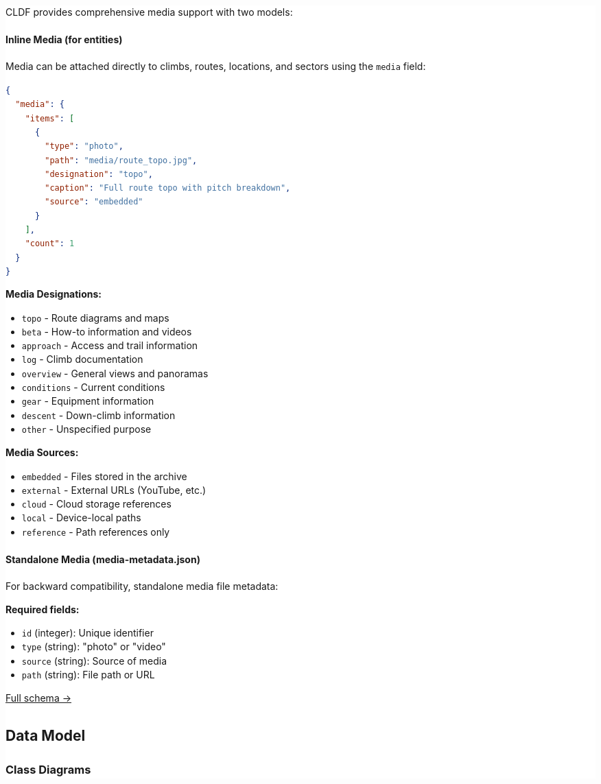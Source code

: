 CLDF provides comprehensive media support with two models:

#### Inline Media (for entities)
Media can be attached directly to climbs, routes, locations, and sectors using the `media` field:

```json
{
  "media": {
    "items": [
      {
        "type": "photo",
        "path": "media/route_topo.jpg",
        "designation": "topo",
        "caption": "Full route topo with pitch breakdown",
        "source": "embedded"
      }
    ],
    "count": 1
  }
}
```

**Media Designations:**
- `topo` - Route diagrams and maps
- `beta` - How-to information and videos
- `approach` - Access and trail information
- `log` - Climb documentation
- `overview` - General views and panoramas
- `conditions` - Current conditions
- `gear` - Equipment information
- `descent` - Down-climb information
- `other` - Unspecified purpose

**Media Sources:**
- `embedded` - Files stored in the archive
- `external` - External URLs (YouTube, etc.)
- `cloud` - Cloud storage references
- `local` - Device-local paths
- `reference` - Path references only

#### Standalone Media (media-metadata.json)
For backward compatibility, standalone media file metadata:

**Required fields:**
- `id` (integer): Unique identifier
- `type` (string): "photo" or "video"
- `source` (string): Source of media
- `path` (string): File path or URL

[Full schema →](schemas/media.schema.json)

## Data Model

### Class Diagrams
